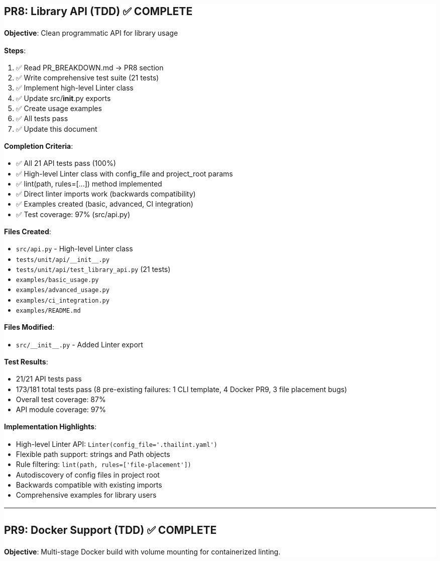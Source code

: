 
## PR8: Library API (TDD) ✅ COMPLETE

**Objective**: Clean programmatic API for library usage

**Steps**:
1. ✅ Read PR_BREAKDOWN.md → PR8 section
2. ✅ Write comprehensive test suite (21 tests)
3. ✅ Implement high-level Linter class
4. ✅ Update src/__init__.py exports
5. ✅ Create usage examples
6. ✅ All tests pass
7. ✅ Update this document

**Completion Criteria**:
- ✅ All 21 API tests pass (100%)
- ✅ High-level Linter class with config_file and project_root params
- ✅ lint(path, rules=[...]) method implemented
- ✅ Direct linter imports work (backwards compatibility)
- ✅ Examples created (basic, advanced, CI integration)
- ✅ Test coverage: 97% (src/api.py)

**Files Created**:
- `src/api.py` - High-level Linter class
- `tests/unit/api/__init__.py`
- `tests/unit/api/test_library_api.py` (21 tests)
- `examples/basic_usage.py`
- `examples/advanced_usage.py`
- `examples/ci_integration.py`
- `examples/README.md`

**Files Modified**:
- `src/__init__.py` - Added Linter export

**Test Results**:
- 21/21 API tests pass
- 173/181 total tests pass (8 pre-existing failures: 1 CLI template, 4 Docker PR9, 3 file placement bugs)
- Overall test coverage: 87%
- API module coverage: 97%

**Implementation Highlights**:
- High-level Linter API: `Linter(config_file='.thailint.yaml')`
- Flexible path support: strings and Path objects
- Rule filtering: `lint(path, rules=['file-placement'])`
- Autodiscovery of config files in project root
- Backwards compatible with existing imports
- Comprehensive examples for library users

---

## PR9: Docker Support (TDD) ✅ COMPLETE

**Objective**: Multi-stage Docker build with volume mounting for containerized linting.
